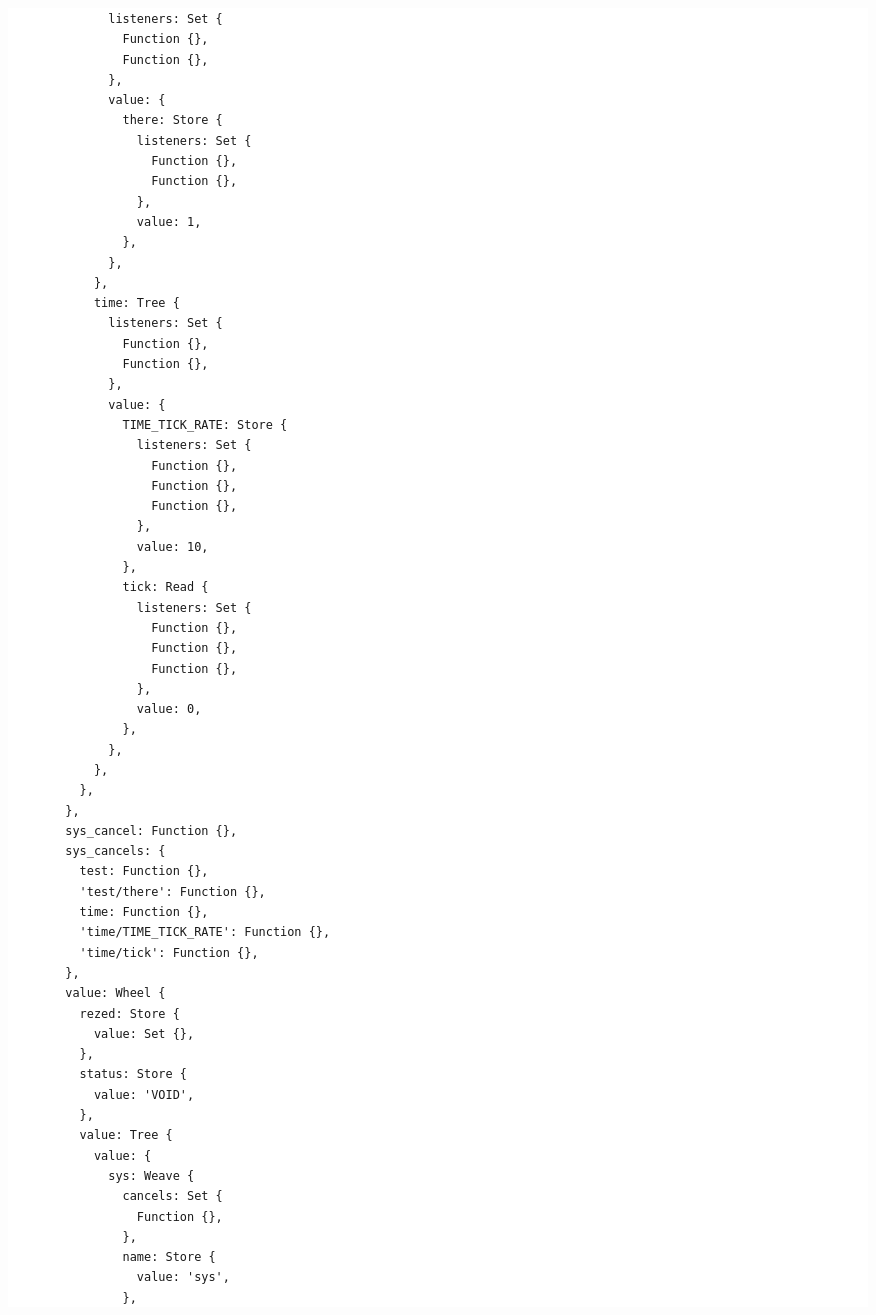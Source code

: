                   listeners: Set {
                    Function {},
                    Function {},
                  },
                  value: {
                    there: Store {
                      listeners: Set {
                        Function {},
                        Function {},
                      },
                      value: 1,
                    },
                  },
                },
                time: Tree {
                  listeners: Set {
                    Function {},
                    Function {},
                  },
                  value: {
                    TIME_TICK_RATE: Store {
                      listeners: Set {
                        Function {},
                        Function {},
                        Function {},
                      },
                      value: 10,
                    },
                    tick: Read {
                      listeners: Set {
                        Function {},
                        Function {},
                        Function {},
                      },
                      value: 0,
                    },
                  },
                },
              },
            },
            sys_cancel: Function {},
            sys_cancels: {
              test: Function {},
              'test/there': Function {},
              time: Function {},
              'time/TIME_TICK_RATE': Function {},
              'time/tick': Function {},
            },
            value: Wheel {
              rezed: Store {
                value: Set {},
              },
              status: Store {
                value: 'VOID',
              },
              value: Tree {
                value: {
                  sys: Weave {
                    cancels: Set {
                      Function {},
                    },
                    name: Store {
                      value: 'sys',
                    },